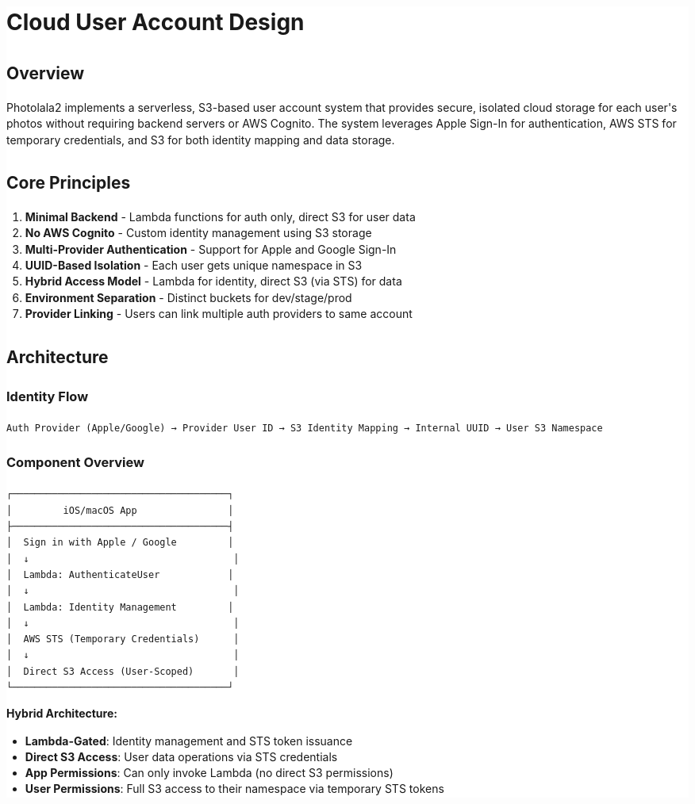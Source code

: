 # Cloud User Account Design

## Overview

Photolala2 implements a serverless, S3-based user account system that provides secure, isolated cloud storage for each user's photos without requiring backend servers or AWS Cognito. The system leverages Apple Sign-In for authentication, AWS STS for temporary credentials, and S3 for both identity mapping and data storage.

## Core Principles

1. **Minimal Backend** - Lambda functions for auth only, direct S3 for user data
2. **No AWS Cognito** - Custom identity management using S3 storage
3. **Multi-Provider Authentication** - Support for Apple and Google Sign-In
4. **UUID-Based Isolation** - Each user gets unique namespace in S3
5. **Hybrid Access Model** - Lambda for identity, direct S3 (via STS) for data
6. **Environment Separation** - Distinct buckets for dev/stage/prod
7. **Provider Linking** - Users can link multiple auth providers to same account

## Architecture

### Identity Flow

```
Auth Provider (Apple/Google) → Provider User ID → S3 Identity Mapping → Internal UUID → User S3 Namespace
```

### Component Overview

```
┌──────────────────────────────────────┐
│         iOS/macOS App                │
├──────────────────────────────────────┤
│  Sign in with Apple / Google         │
│  ↓                                    │
│  Lambda: AuthenticateUser            │
│  ↓                                    │
│  Lambda: Identity Management         │
│  ↓                                    │
│  AWS STS (Temporary Credentials)      │
│  ↓                                    │
│  Direct S3 Access (User-Scoped)       │
└──────────────────────────────────────┘
```

**Hybrid Architecture:**
- **Lambda-Gated**: Identity management and STS token issuance
- **Direct S3 Access**: User data operations via STS credentials
- **App Permissions**: Can only invoke Lambda (no direct S3 permissions)
- **User Permissions**: Full S3 access to their namespace via temporary STS tokens
